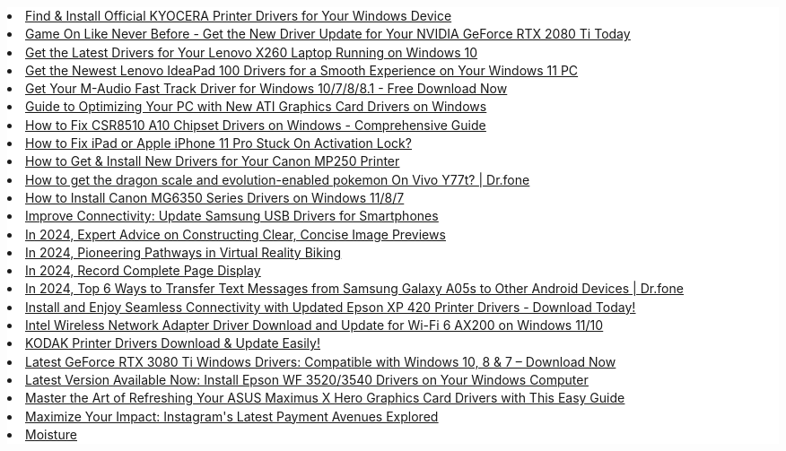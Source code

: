 <li><a href="https://win-dash.techidaily.com/find-and-install-official-kyocera-printer-drivers-for-your-windows-device/"><u>Find & Install Official KYOCERA Printer Drivers for Your Windows Device</u></a></li>
<li><a href="https://win-dash.techidaily.com/game-on-like-never-before-get-the-new-driver-update-for-your-nvidia-geforce-rtx-2080-ti-today/"><u>Game On Like Never Before - Get the New Driver Update for Your NVIDIA GeForce RTX 2080 Ti Today</u></a></li>
<li><a href="https://win-dash.techidaily.com/get-the-latest-drivers-for-your-lenovo-x260-laptop-running-on-windows-10/"><u>Get the Latest Drivers for Your Lenovo X260 Laptop Running on Windows 10</u></a></li>
<li><a href="https://win-dash.techidaily.com/get-the-newest-lenovo-ideapad-100-drivers-for-a-smooth-experience-on-your-windows-11-pc/"><u>Get the Newest Lenovo IdeaPad 100 Drivers for a Smooth Experience on Your Windows 11 PC</u></a></li>
<li><a href="https://win-dash.techidaily.com/1722964370469-get-your-m-audio-fast-track-driver-for-windows-107881-free-download-now/"><u>Get Your M-Audio Fast Track Driver for Windows 10/7/8/8.1 - Free Download Now</u></a></li>
<li><a href="https://win-dash.techidaily.com/guide-to-optimizing-your-pc-with-new-ati-graphics-card-drivers-on-windows/"><u>Guide to Optimizing Your PC with New ATI Graphics Card Drivers on Windows</u></a></li>
<li><a href="https://win-dash.techidaily.com/how-to-fix-csr8510-a10-chipset-drivers-on-windows-comprehensive-guide/"><u>How to Fix CSR8510 A10 Chipset Drivers on Windows - Comprehensive Guide</u></a></li>
<li><a href="https://activate-lock.techidaily.com/how-to-fix-ipad-or-apple-iphone-11-pro-stuck-on-activation-lock-by-drfone-ios/"><u>How to Fix iPad or Apple iPhone 11 Pro Stuck On Activation Lock?</u></a></li>
<li><a href="https://win-dash.techidaily.com/how-to-get-and-install-new-drivers-for-your-canon-mp250-printer/"><u>How to Get & Install New Drivers for Your Canon MP250 Printer</u></a></li>
<li><a href="https://change-location.techidaily.com/how-to-get-the-dragon-scale-and-evolution-enabled-pokemon-on-vivo-y77t-drfone-by-drfone-virtual-android/"><u>How to get the dragon scale and evolution-enabled pokemon On Vivo Y77t? | Dr.fone</u></a></li>
<li><a href="https://win-dash.techidaily.com/how-to-install-canon-mg6350-series-drivers-on-windows-1187/"><u>How to Install Canon MG6350 Series Drivers on Windows 11/8/7</u></a></li>
<li><a href="https://win-dash.techidaily.com/improve-connectivity-update-samsung-usb-drivers-for-smartphones/"><u>Improve Connectivity: Update Samsung USB Drivers for Smartphones</u></a></li>
<li><a href="https://vimeo-videos.techidaily.com/in-2024-expert-advice-on-constructing-clear-concise-image-previews/"><u>In 2024, Expert Advice on Constructing Clear, Concise Image Previews</u></a></li>
<li><a href="https://extra-support.techidaily.com/in-2024-pioneering-pathways-in-virtual-reality-biking/"><u>In 2024, Pioneering Pathways in Virtual Reality Biking</u></a></li>
<li><a href="https://screen-activity-recording.techidaily.com/in-2024-record-complete-page-display/"><u>In 2024, Record Complete Page Display</u></a></li>
<li><a href="https://android-transfer.techidaily.com/in-2024-top-6-ways-to-transfer-text-messages-from-samsung-galaxy-a05s-to-other-android-devices-drfone-by-drfone-transfer-from-android-transfer-from-android/"><u>In 2024, Top 6 Ways to Transfer Text Messages from Samsung Galaxy A05s to Other Android Devices | Dr.fone</u></a></li>
<li><a href="https://win-dash.techidaily.com/install-and-enjoy-seamless-connectivity-with-updated-epson-xp-420-printer-drivers-download-today/"><u>Install and Enjoy Seamless Connectivity with Updated Epson XP 420 Printer Drivers - Download Today!</u></a></li>
<li><a href="https://win-dash.techidaily.com/intel-wireless-network-adapter-driver-download-and-update-for-wi-fi-6-ax200-on-windows-1110/"><u>Intel Wireless Network Adapter Driver Download and Update for Wi-Fi 6 AX200 on Windows 11/10</u></a></li>
<li><a href="https://win-dash.techidaily.com/1722976682305-kodak-printer-drivers-download-and-update-easily/"><u>KODAK Printer Drivers Download & Update Easily!</u></a></li>
<li><a href="https://win-dash.techidaily.com/latest-geforce-rtx-3080-ti-windows-drivers-compatible-with-windows-10-8-and-7-download-now/"><u>Latest GeForce RTX 3080 Ti Windows Drivers: Compatible with Windows 10, 8 & 7 – Download Now</u></a></li>
<li><a href="https://win-dash.techidaily.com/latest-version-available-now-install-epson-wf-35203540-drivers-on-your-windows-computer/"><u>Latest Version Available Now: Install Epson WF 3520/3540 Drivers on Your Windows Computer</u></a></li>
<li><a href="https://win-dash.techidaily.com/master-the-art-of-refreshing-your-asus-maximus-x-hero-graphics-card-drivers-with-this-easy-guide/"><u>Master the Art of Refreshing Your ASUS Maximus X Hero Graphics Card Drivers with This Easy Guide</u></a></li>
<li><a href="https://facebook.techidaily.com/maximize-your-impact-instagrams-latest-payment-avenues-explored/"><u>Maximize Your Impact: Instagram's Latest Payment Avenues Explored</u></a></li>
<li><a href="https://win-dash.techidaily.com/moisture/"><u>Moisture</u></a></li>